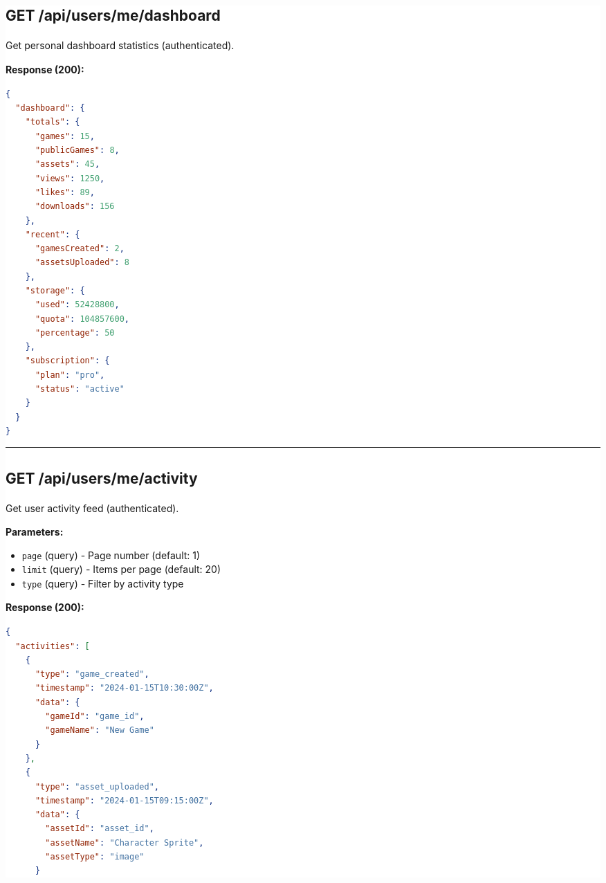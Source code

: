
## GET /api/users/me/dashboard

Get personal dashboard statistics (authenticated).

**Response (200):**
```json
{
  "dashboard": {
    "totals": {
      "games": 15,
      "publicGames": 8,
      "assets": 45,
      "views": 1250,
      "likes": 89,
      "downloads": 156
    },
    "recent": {
      "gamesCreated": 2,
      "assetsUploaded": 8
    },
    "storage": {
      "used": 52428800,
      "quota": 104857600,
      "percentage": 50
    },
    "subscription": {
      "plan": "pro",
      "status": "active"
    }
  }
}
```

---

## GET /api/users/me/activity

Get user activity feed (authenticated).

**Parameters:**
- `page` (query) - Page number (default: 1)
- `limit` (query) - Items per page (default: 20)
- `type` (query) - Filter by activity type

**Response (200):**
```json
{
  "activities": [
    {
      "type": "game_created",
      "timestamp": "2024-01-15T10:30:00Z",
      "data": {
        "gameId": "game_id",
        "gameName": "New Game"
      }
    },
    {
      "type": "asset_uploaded",
      "timestamp": "2024-01-15T09:15:00Z",
      "data": {
        "assetId": "asset_id",
        "assetName": "Character Sprite",
        "assetType": "image"
      }
```